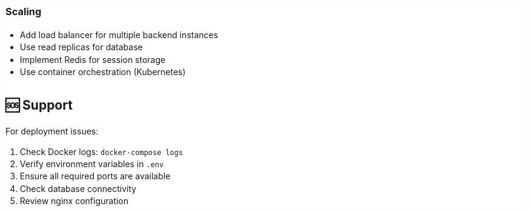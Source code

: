 ### Scaling
- Add load balancer for multiple backend instances
- Use read replicas for database
- Implement Redis for session storage
- Use container orchestration (Kubernetes)

## 🆘 Support

For deployment issues:
1. Check Docker logs: `docker-compose logs`
2. Verify environment variables in `.env`
3. Ensure all required ports are available
4. Check database connectivity
5. Review nginx configuration
